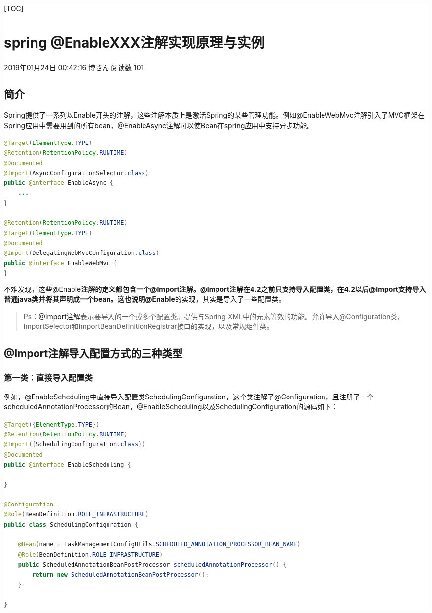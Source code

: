 [TOC]



# spring @EnableXXX注解实现原理与实例

2019年01月24日 00:42:16 [博さん](https://me.csdn.net/w47_csdn) 阅读数 101

## 简介

Spring提供了一系列以Enable开头的注解，这些注解本质上是激活Spring的某些管理功能。例如@EnableWebMvc注解引入了MVC框架在Spring应用中需要用到的所有bean，@EnableAsync注解可以使Bean在spring应用中支持异步功能。

```java
@Target(ElementType.TYPE)
@Retention(RetentionPolicy.RUNTIME)
@Documented
@Import(AsyncConfigurationSelector.class)
public @interface EnableAsync { 
    ...
}
 
@Retention(RetentionPolicy.RUNTIME)
@Target(ElementType.TYPE)
@Documented
@Import(DelegatingWebMvcConfiguration.class)
public @interface EnableWebMvc {
}
```

不难发现，这些@Enable**注解的定义都包含一个@Import注解。@Import注解在4.2之前只支持导入配置类，在4.2以后@Import支持导入普通java类并将其声明成一个bean。这也说明@Enable**的实现，其实是导入了一些配置类。

> Ps：[@Import注解](https://my.oschina.net/u/1176977/blog/1982873)表示要导入的一个或多个配置类。提供与Spring XML中的<import />元素等效的功能。允许导入@Configuration类，ImportSelector和ImportBeanDefinitionRegistrar接口的实现，以及常规组件类。

## @Import注解导入配置方式的三种类型

### **第一类：直接导入配置类**

例如，@EnableScheduling中直接导入配置类SchedulingConfiguration，这个类注解了@Configuration，且注册了一个scheduledAnnotationProcessor的Bean，@EnableScheduling以及SchedulingConfiguration的源码如下：

```java
@Target({ElementType.TYPE})
@Retention(RetentionPolicy.RUNTIME)
@Import({SchedulingConfiguration.class})
@Documented
public @interface EnableScheduling {
 
}
 
@Configuration
@Role(BeanDefinition.ROLE_INFRASTRUCTURE)
public class SchedulingConfiguration {
 
	@Bean(name = TaskManagementConfigUtils.SCHEDULED_ANNOTATION_PROCESSOR_BEAN_NAME)
	@Role(BeanDefinition.ROLE_INFRASTRUCTURE)
	public ScheduledAnnotationBeanPostProcessor scheduledAnnotationProcessor() {
		return new ScheduledAnnotationBeanPostProcessor();
	}
 
}
```
